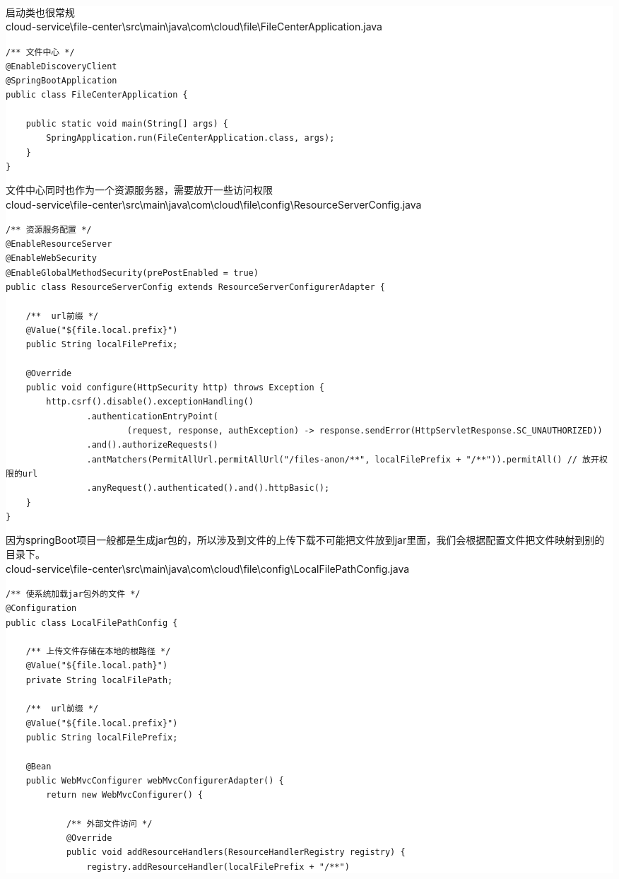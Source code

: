 启动类也很常规   
cloud-service\file-center\src\main\java\com\cloud\file\FileCenterApplication.java
```
/** 文件中心 */
@EnableDiscoveryClient
@SpringBootApplication
public class FileCenterApplication {

	public static void main(String[] args) {
		SpringApplication.run(FileCenterApplication.class, args);
	}
}
```

文件中心同时也作为一个资源服务器，需要放开一些访问权限   
cloud-service\file-center\src\main\java\com\cloud\file\config\ResourceServerConfig.java
```
/** 资源服务配置 */
@EnableResourceServer
@EnableWebSecurity
@EnableGlobalMethodSecurity(prePostEnabled = true)
public class ResourceServerConfig extends ResourceServerConfigurerAdapter {

	/**  url前缀 */
	@Value("${file.local.prefix}")
	public String localFilePrefix;

	@Override
	public void configure(HttpSecurity http) throws Exception {
		http.csrf().disable().exceptionHandling()
				.authenticationEntryPoint(
						(request, response, authException) -> response.sendError(HttpServletResponse.SC_UNAUTHORIZED))
				.and().authorizeRequests()
				.antMatchers(PermitAllUrl.permitAllUrl("/files-anon/**", localFilePrefix + "/**")).permitAll() // 放开权限的url
				.anyRequest().authenticated().and().httpBasic();
	}
}
```

因为springBoot项目一般都是生成jar包的，所以涉及到文件的上传下载不可能把文件放到jar里面，我们会根据配置文件把文件映射到别的目录下。   
cloud-service\file-center\src\main\java\com\cloud\file\config\LocalFilePathConfig.java
```
/** 使系统加载jar包外的文件 */
@Configuration
public class LocalFilePathConfig {

	/** 上传文件存储在本地的根路径 */
	@Value("${file.local.path}")
	private String localFilePath;

	/**  url前缀 */
	@Value("${file.local.prefix}")
	public String localFilePrefix;

	@Bean
	public WebMvcConfigurer webMvcConfigurerAdapter() {
		return new WebMvcConfigurer() {

			/** 外部文件访问 */
			@Override
			public void addResourceHandlers(ResourceHandlerRegistry registry) {
				registry.addResourceHandler(localFilePrefix + "/**")
```